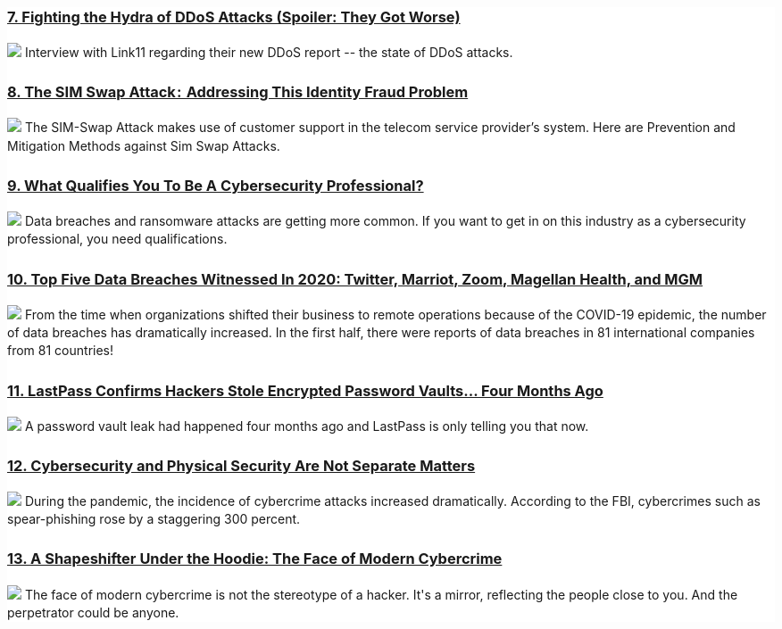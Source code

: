 ### [7. Fighting the Hydra of DDoS Attacks (Spoiler: They Got Worse)](https://hackernoon.com/fighting-the-hydra-of-ddos-attacks-spoiler-they-got-worse)
![](https://cdn.hackernoon.com/images/E94jeG4kuxf5Akvr1TBep1bZVSg1-4y93mf9.jpeg)
Interview with Link11 regarding their new DDoS report -- the state of DDoS attacks. 

### [8. The SIM Swap Attack :  Addressing This Identity Fraud Problem](https://hackernoon.com/the-sim-swap-attack-addressing-this-identity-fraud-problem-354533l9)
![](https://cdn.hackernoon.com/images/KLMEr7uGVxVZz8Mt1UVSyVDuk8S2-nvl3501.png)
The SIM-Swap Attack makes use of customer support in the telecom service provider’s system. Here are Prevention and Mitigation Methods against Sim Swap Attacks.

### [9. What Qualifies You To Be A Cybersecurity Professional?](https://hackernoon.com/what-qualifies-you-to-be-a-cybersecurity-professional)
![](https://cdn.hackernoon.com/images/3y574SMdpmOE7Z0KTGxxmc6Q18u2-ls93krr.jpeg)
Data breaches and ransomware attacks are getting more common. If you want to get in on this industry as a cybersecurity professional, you need qualifications.

### [10. Top Five Data Breaches Witnessed In 2020: Twitter, Marriot, Zoom, Magellan Health, and MGM](https://hackernoon.com/top-five-data-breaches-witnessed-in-2020-twitter-marriot-zoom-magellan-health-and-mgm-ou33319m)
![](https://cdn.hackernoon.com/images/vS8iO2xlaMMtPxiFN2ez4ruI5HL2-lg6231y1.jpeg)
From the time when organizations shifted their business to remote operations because of the COVID-19 epidemic, the number of data breaches has dramatically increased. In the first half, there were reports of data breaches in 81 international companies from 81 countries! 

### [11. LastPass Confirms Hackers Stole Encrypted Password Vaults... Four Months Ago](https://hackernoon.com/lastpass-confirms-hackers-stole-encrypted-password-vaults-four-months-ago)
![](https://cdn.hackernoon.com/images/bYnj8YlSMrbGYYve1iskmRSuqXg1-2jb2gnp.jpeg)
A password vault leak had happened four months ago and LastPass is only telling you that now.

### [12. Cybersecurity and Physical Security Are Not Separate Matters](https://hackernoon.com/cybersecurity-and-pysical-security-are-not-separate-matters)
![](https://cdn.hackernoon.com/images/TWfwlb4tTmWxmGk2EzU1Cc2LDnk1-jh039pv.jpeg)
During the pandemic, the incidence of cybercrime attacks increased dramatically. According to the FBI, cybercrimes such as spear-phishing rose by a staggering 300 percent.

### [13. A Shapeshifter Under the Hoodie: The Face of Modern Cybercrime](https://hackernoon.com/a-shapeshifter-under-the-hoodie-the-face-of-modern-cybercrime)
![](https://cdn.hackernoon.com/images/jvdLkbFkM4Tyl6GKnooa0qdpIl43-w8a3o9b.jpeg)
The face of modern cybercrime is not the stereotype of a hacker. It's a mirror, reflecting the people close to you. And the perpetrator could be anyone.
